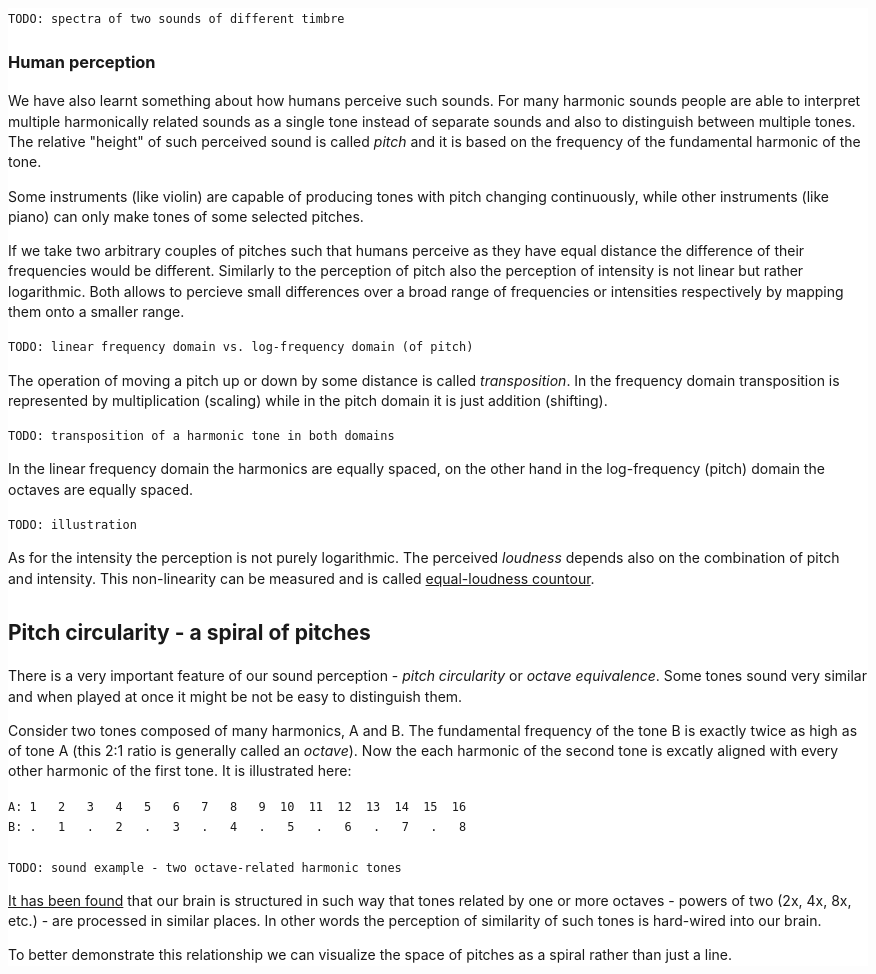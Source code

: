 	TODO: spectra of two sounds of different timbre

### Human perception

We have also learnt something about how humans perceive such sounds. For many harmonic sounds people are able to interpret multiple harmonically related sounds as a single tone instead of separate sounds and also to distinguish between multiple tones. The relative "height" of such perceived sound is called *pitch* and it is based on the frequency of the fundamental harmonic of the tone.

Some instruments (like violin) are capable of producing tones with pitch changing continuously, while other instruments (like piano) can only make tones of some selected pitches.

If we take two arbitrary couples of pitches such that humans perceive as they have equal distance the difference of their frequencies would be different. Similarly to the perception of pitch also the perception of intensity is not linear but rather logarithmic. Both allows to percieve small differences over a broad range of frequencies or intensities respectively by mapping them onto a smaller range.

	TODO: linear frequency domain vs. log-frequency domain (of pitch)

The operation of moving a pitch up or down by some distance is called *transposition*. In the frequency domain transposition is represented by multiplication (scaling) while in the pitch domain it is just addition (shifting).

	TODO: transposition of a harmonic tone in both domains

In the linear frequency domain the harmonics are equally spaced, on the other hand in the log-frequency (pitch) domain the octaves are equally spaced.

	TODO: illustration

As for the intensity the perception is not purely logarithmic. The perceived *loudness* depends also on the combination of pitch and intensity. This non-linearity can be measured and is called [equal-loudness countour](http://en.wikipedia.org/wiki/Equal-loudness_contour).

## Pitch circularity - a spiral of pitches

There is a very important feature of our sound perception - *pitch circularity* or *octave equivalence*. Some tones sound very similar and when played at once it might be not be easy to distinguish them.

Consider two tones composed of many harmonics, A and B. The fundamental frequency of the tone B is exactly twice as high as of tone A (this 2:1 ratio is generally called an *octave*). Now the each harmonic of the second tone is excatly aligned with every other harmonic of the first tone. It is illustrated here:

	A: 1   2   3   4   5   6   7   8   9  10  11  12  13  14  15  16
	B: .   1   .   2   .   3   .   4   .   5   .   6   .   7   .   8

	TODO: sound example	- two octave-related harmonic tones

[It has been found](http://www.neuroscience-of-music.se/Octave-History.htm) that our brain is structured in such way that tones related by one or more octaves - powers of two (2x, 4x, 8x, etc.) - are processed in similar places. In other words the perception of similarity of such tones is hard-wired into our brain.

To better demonstrate this relationship we can visualize the space of pitches as a spiral rather than just a line.
